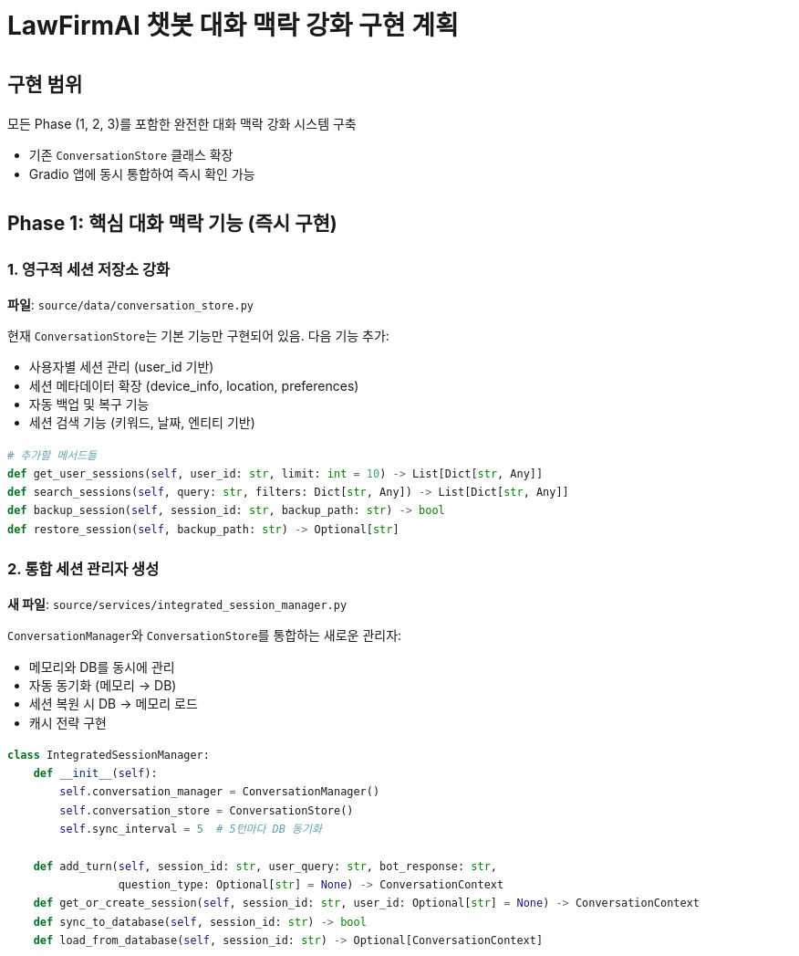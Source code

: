 
# LawFirmAI 챗봇 대화 맥락 강화 구현 계획

## 구현 범위

모든 Phase (1, 2, 3)를 포함한 완전한 대화 맥락 강화 시스템 구축

- 기존 `ConversationStore` 클래스 확장
- Gradio 앱에 동시 통합하여 즉시 확인 가능

## Phase 1: 핵심 대화 맥락 기능 (즉시 구현)

### 1. 영구적 세션 저장소 강화

**파일**: `source/data/conversation_store.py`

현재 `ConversationStore`는 기본 기능만 구현되어 있음. 다음 기능 추가:

- 사용자별 세션 관리 (user_id 기반)
- 세션 메타데이터 확장 (device_info, location, preferences)
- 자동 백업 및 복구 기능
- 세션 검색 기능 (키워드, 날짜, 엔티티 기반)
```python
# 추가할 메서드들
def get_user_sessions(self, user_id: str, limit: int = 10) -> List[Dict[str, Any]]
def search_sessions(self, query: str, filters: Dict[str, Any]) -> List[Dict[str, Any]]
def backup_session(self, session_id: str, backup_path: str) -> bool
def restore_session(self, backup_path: str) -> Optional[str]
```


### 2. 통합 세션 관리자 생성

**새 파일**: `source/services/integrated_session_manager.py`

`ConversationManager`와 `ConversationStore`를 통합하는 새로운 관리자:

- 메모리와 DB를 동시에 관리
- 자동 동기화 (메모리 → DB)
- 세션 복원 시 DB → 메모리 로드
- 캐시 전략 구현
```python
class IntegratedSessionManager:
    def __init__(self):
        self.conversation_manager = ConversationManager()
        self.conversation_store = ConversationStore()
        self.sync_interval = 5  # 5턴마다 DB 동기화
    
    def add_turn(self, session_id: str, user_query: str, bot_response: str, 
                 question_type: Optional[str] = None) -> ConversationContext
    def get_or_create_session(self, session_id: str, user_id: Optional[str] = None) -> ConversationContext
    def sync_to_database(self, session_id: str) -> bool
    def load_from_database(self, session_id: str) -> Optional[ConversationContext]
```
